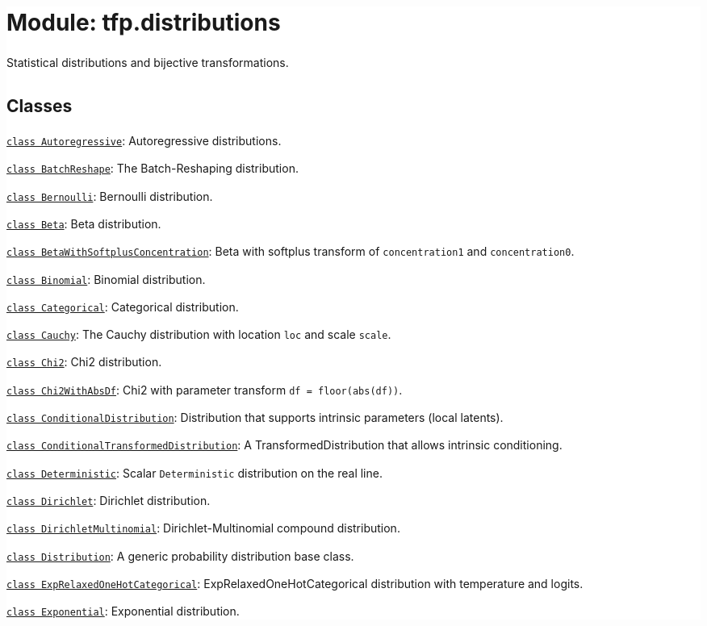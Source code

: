 <div itemscope itemtype="http://developers.google.com/ReferenceObject">
<meta itemprop="name" content="tfp.distributions" />
<meta itemprop="path" content="Stable" />
<meta itemprop="property" content="FULLY_REPARAMETERIZED"/>
<meta itemprop="property" content="NOT_REPARAMETERIZED"/>
<meta itemprop="property" content="__all__"/>
</div>

# Module: tfp.distributions

Statistical distributions and bijective transformations.

## Classes

[`class Autoregressive`](../tfp/distributions/Autoregressive.md): Autoregressive distributions.

[`class BatchReshape`](../tfp/distributions/BatchReshape.md): The Batch-Reshaping distribution.

[`class Bernoulli`](../tfp/distributions/Bernoulli.md): Bernoulli distribution.

[`class Beta`](../tfp/distributions/Beta.md): Beta distribution.

[`class BetaWithSoftplusConcentration`](../tfp/distributions/BetaWithSoftplusConcentration.md): Beta with softplus transform of `concentration1` and `concentration0`.

[`class Binomial`](../tfp/distributions/Binomial.md): Binomial distribution.

[`class Categorical`](../tfp/distributions/Categorical.md): Categorical distribution.

[`class Cauchy`](../tfp/distributions/Cauchy.md): The Cauchy distribution with location `loc` and scale `scale`.

[`class Chi2`](../tfp/distributions/Chi2.md): Chi2 distribution.

[`class Chi2WithAbsDf`](../tfp/distributions/Chi2WithAbsDf.md): Chi2 with parameter transform `df = floor(abs(df))`.

[`class ConditionalDistribution`](../tfp/distributions/ConditionalDistribution.md): Distribution that supports intrinsic parameters (local latents).

[`class ConditionalTransformedDistribution`](../tfp/distributions/ConditionalTransformedDistribution.md): A TransformedDistribution that allows intrinsic conditioning.

[`class Deterministic`](../tfp/distributions/Deterministic.md): Scalar `Deterministic` distribution on the real line.

[`class Dirichlet`](../tfp/distributions/Dirichlet.md): Dirichlet distribution.

[`class DirichletMultinomial`](../tfp/distributions/DirichletMultinomial.md): Dirichlet-Multinomial compound distribution.

[`class Distribution`](../tfp/distributions/Distribution.md): A generic probability distribution base class.

[`class ExpRelaxedOneHotCategorical`](../tfp/distributions/ExpRelaxedOneHotCategorical.md): ExpRelaxedOneHotCategorical distribution with temperature and logits.

[`class Exponential`](../tfp/distributions/Exponential.md): Exponential distribution.
